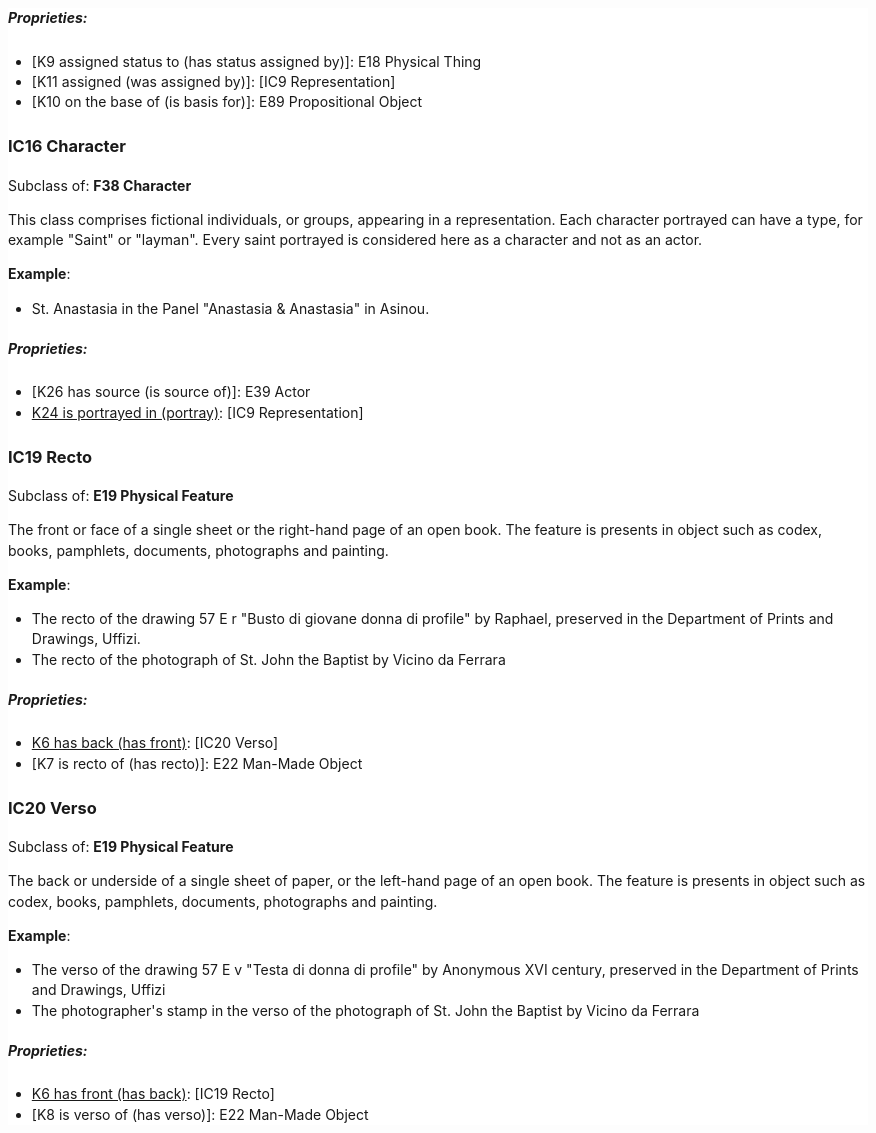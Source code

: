 ##### Proprieties:
+ [K9 assigned status to (has status assigned by)]: E18 Physical Thing
+ [K11 assigned (was assigned by)]: [IC9 Representation]
+ [K10 on the base of (is basis for)]: E89 Propositional Object

### IC16 Character

Subclass of: **F38 Character**

This class comprises fictional individuals, or groups, appearing in a
representation. Each character portrayed can have a type, for example "Saint" or "layman". Every saint portrayed is considered here as a character and not as an actor.

**Example**:

- St. Anastasia in the Panel "Anastasia & Anastasia" in Asinou.

##### Proprieties:

+ [K26 has source (is source of)]: E39 Actor
+ [K24 is portrayed in (portray)](#k24): [IC9 Representation]

### IC19 Recto

Subclass of: **E19 Physical Feature**

The front or face of a single sheet or the right-hand page of an open book. The feature is presents in object such as codex, books, pamphlets, documents, photographs and painting.

**Example**:

- The recto of the drawing 57 E r "Busto di giovane donna di profile" by Raphael, preserved in the Department of Prints and Drawings, Uffizi.
- The recto of the photograph of St. John the Baptist by Vicino da Ferrara

##### Proprieties:

+ [K6 has back (has front)](#k6): [IC20 Verso]
+ [K7 is recto of (has recto)]: E22 Man-Made Object

### IC20 Verso

Subclass of: **E19 Physical Feature**

The back or underside of a single sheet of paper, or the left-hand page of an open book. The feature is presents in object such as codex, books, pamphlets, documents, photographs and painting.

**Example**:

- The verso of the drawing 57 E v "Testa di donna di profile" by Anonymous XVI century, preserved in the Department of Prints and Drawings, Uffizi
- The photographer's stamp in the verso of the photograph of St. John the Baptist by Vicino da Ferrara

##### Proprieties:

+ [K6 has front (has back)](#k6): [IC19 Recto]
+ [K8 is verso of (has verso)]: E22 Man-Made Object
